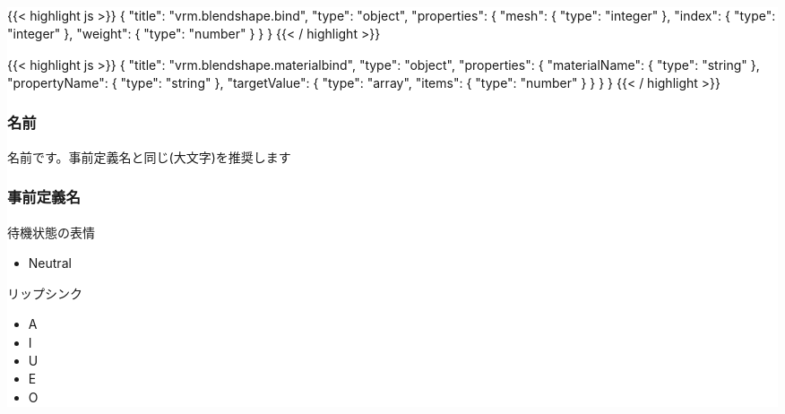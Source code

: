 {{< highlight js >}}
{
    "title": "vrm.blendshape.bind",
    "type": "object",
    "properties": {
        "mesh": {
            "type": "integer"
        },
        "index": {
            "type": "integer"
        },
        "weight": {
            "type": "number"
        }
    }
}
{{< / highlight >}}

{{< highlight js >}}
{
    "title": "vrm.blendshape.materialbind",
    "type": "object",
    "properties": {
        "materialName": {
            "type": "string"
        },
        "propertyName": {
            "type": "string"
        },
        "targetValue": {
            "type": "array",
            "items": {
                "type": "number"
            }
        }
    }
}
{{< / highlight >}}

### 名前

名前です。事前定義名と同じ(大文字)を推奨します

### 事前定義名

待機状態の表情

* Neutral

リップシンク

* A
* I
* U
* E
* O
